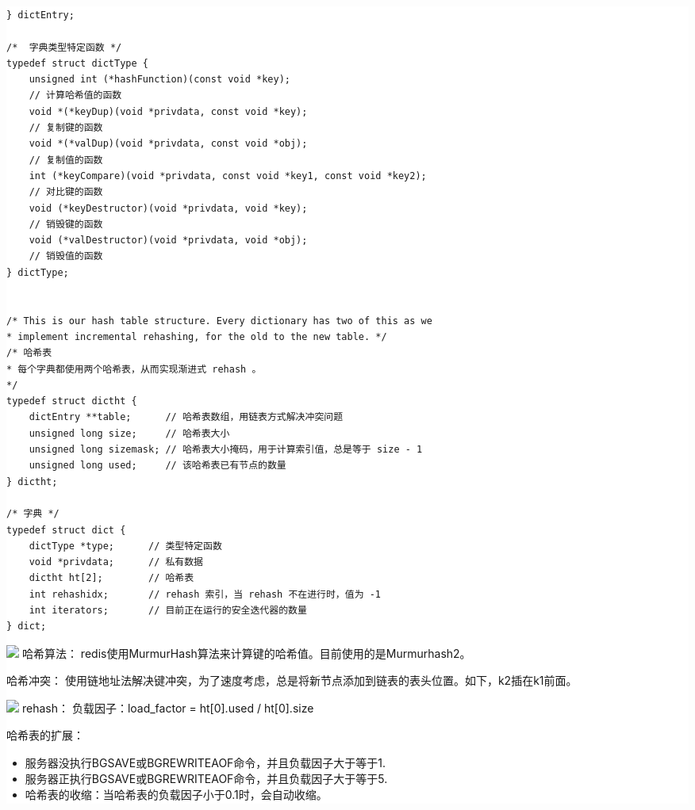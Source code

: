     } dictEntry;

    /*  字典类型特定函数 */
    typedef struct dictType {
        unsigned int (*hashFunction)(const void *key); 
        // 计算哈希值的函数
        void *(*keyDup)(void *privdata, const void *key);  
        // 复制键的函数
        void *(*valDup)(void *privdata, const void *obj);               
        // 复制值的函数
        int (*keyCompare)(void *privdata, const void *key1, const void *key2);   
        // 对比键的函数
        void (*keyDestructor)(void *privdata, void *key);   
        // 销毁键的函数
        void (*valDestructor)(void *privdata, void *obj);       
        // 销毁值的函数
    } dictType;


    /* This is our hash table structure. Every dictionary has two of this as we
    * implement incremental rehashing, for the old to the new table. */
    /* 哈希表
    * 每个字典都使用两个哈希表，从而实现渐进式 rehash 。
    */
    typedef struct dictht {
        dictEntry **table;      // 哈希表数组，用链表方式解决冲突问题
        unsigned long size;     // 哈希表大小
        unsigned long sizemask; // 哈希表大小掩码，用于计算索引值，总是等于 size - 1
        unsigned long used;     // 该哈希表已有节点的数量
    } dictht;

    /* 字典 */
    typedef struct dict {
        dictType *type;      // 类型特定函数
        void *privdata;      // 私有数据
        dictht ht[2];        // 哈希表
        int rehashidx;       // rehash 索引，当 rehash 不在进行时，值为 -1
        int iterators;       // 目前正在运行的安全迭代器的数量
    } dict;


![](http://ww2.sinaimg.cn/large/006tNc79ly1g4l9xmgd3oj312e0mejwm.jpg)
哈希算法：
    redis使用MurmurHash算法来计算键的哈希值。目前使用的是Murmurhash2。

哈希冲突：
    使用链地址法解决键冲突，为了速度考虑，总是将新节点添加到链表的表头位置。如下，k2插在k1前面。

![](http://ww2.sinaimg.cn/large/006tNc79ly1g4l9zhs22lj31000u010z.jpg)
rehash：
    负载因子：load_factor = ht[0].used / ht[0].size

哈希表的扩展：
- 服务器没执行BGSAVE或BGREWRITEAOF命令，并且负载因子大于等于1.
- 服务器正执行BGSAVE或BGREWRITEAOF命令，并且负载因子大于等于5.
- 哈希表的收缩：当哈希表的负载因子小于0.1时，会自动收缩。
